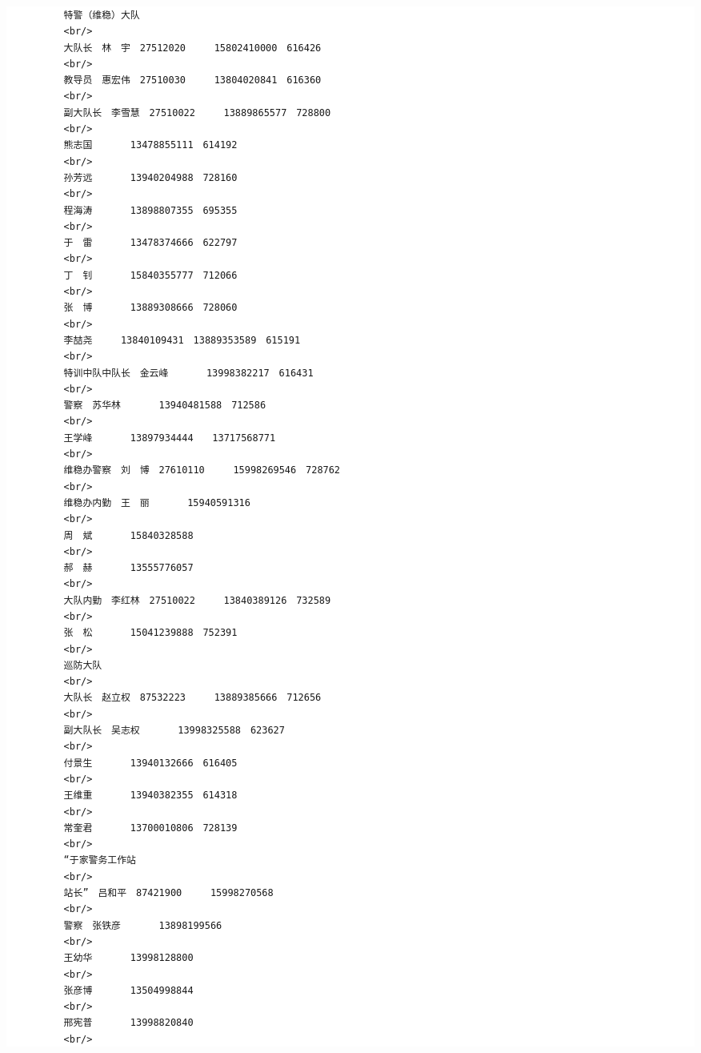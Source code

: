               特警（维稳）大队
              <br/>
              大队长　林　宇　27512020　　　15802410000　616426
              <br/>
              教导员　惠宏伟　27510030　　　13804020841　616360
              <br/>
              副大队长　李雪慧　27510022　　　13889865577　728800
              <br/>
              熊志国　　　　13478855111　614192
              <br/>
              孙芳远　　　　13940204988　728160
              <br/>
              程海涛　　　　13898807355　695355
              <br/>
              于　雷　　　　13478374666　622797
              <br/>
              丁　钊　　　　15840355777　712066
              <br/>
              张　博　　　　13889308666　728060
              <br/>
              李喆尧　　　13840109431　13889353589　615191
              <br/>
              特训中队中队长　金云峰　　　　13998382217　616431
              <br/>
              警察　苏华林　　　　13940481588　712586
              <br/>
              王学峰　　　　13897934444　　13717568771
              <br/>
              维稳办警察　刘　博　27610110　　　15998269546　728762
              <br/>
              维稳办内勤　王　丽　　　　15940591316
              <br/>
              周　斌　　　　15840328588
              <br/>
              郝　赫　　　　13555776057
              <br/>
              大队内勤　李红林　27510022　　　13840389126　732589
              <br/>
              张　松　　　　15041239888　752391
              <br/>
              巡防大队
              <br/>
              大队长　赵立权　87532223　　　13889385666　712656
              <br/>
              副大队长　吴志权　　　　13998325588　623627
              <br/>
              付景生　　　　13940132666　616405
              <br/>
              王维重　　　　13940382355　614318
              <br/>
              常奎君　　　　13700010806　728139
              <br/>
              “于家警务工作站
              <br/>
              站长”　吕和平　87421900　　　15998270568
              <br/>
              警察　张铁彦　　　　13898199566
              <br/>
              王幼华　　　　13998128800
              <br/>
              张彦博　　　　13504998844
              <br/>
              邢宪普　　　　13998820840
              <br/>